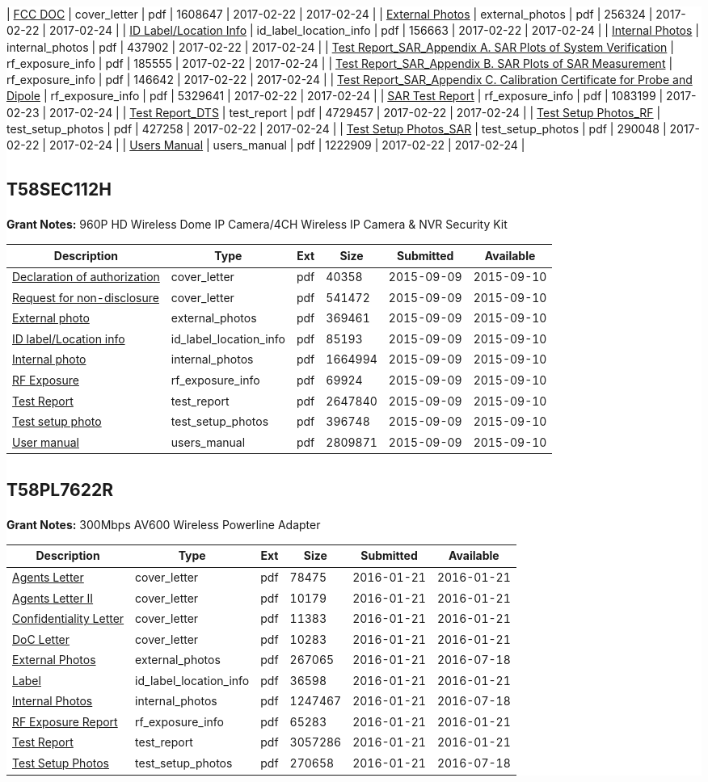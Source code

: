 | [FCC DOC](T58WF2180R/830e6dac502c4104bb07d7ae6b1f73b2/3291233.pdf) | cover_letter | pdf | 1608647 | 2017-02-22 | 2017-02-24 |
| [External Photos](T58WF2180R/830e6dac502c4104bb07d7ae6b1f73b2/3291228.pdf) | external_photos | pdf | 256324 | 2017-02-22 | 2017-02-24 |
| [ID Label/Location Info](T58WF2180R/830e6dac502c4104bb07d7ae6b1f73b2/3291225.pdf) | id_label_location_info | pdf | 156663 | 2017-02-22 | 2017-02-24 |
| [Internal Photos](T58WF2180R/830e6dac502c4104bb07d7ae6b1f73b2/3291227.pdf) | internal_photos | pdf | 437902 | 2017-02-22 | 2017-02-24 |
| [Test Report_SAR_Appendix A. SAR Plots of System Verification](T58WF2180R/830e6dac502c4104bb07d7ae6b1f73b2/3291235.pdf) | rf_exposure_info | pdf | 185555 | 2017-02-22 | 2017-02-24 |
| [Test Report_SAR_Appendix B. SAR Plots of SAR Measurement](T58WF2180R/830e6dac502c4104bb07d7ae6b1f73b2/3291236.pdf) | rf_exposure_info | pdf | 146642 | 2017-02-22 | 2017-02-24 |
| [Test Report_SAR_Appendix C. Calibration Certificate for Probe and Dipole](T58WF2180R/830e6dac502c4104bb07d7ae6b1f73b2/3291237.pdf) | rf_exposure_info | pdf | 5329641 | 2017-02-22 | 2017-02-24 |
| [SAR Test Report](T58WF2180R/830e6dac502c4104bb07d7ae6b1f73b2/3293172.pdf) | rf_exposure_info | pdf | 1083199 | 2017-02-23 | 2017-02-24 |
| [Test Report_DTS](T58WF2180R/830e6dac502c4104bb07d7ae6b1f73b2/3291239.pdf) | test_report | pdf | 4729457 | 2017-02-22 | 2017-02-24 |
| [Test Setup Photos_RF](T58WF2180R/830e6dac502c4104bb07d7ae6b1f73b2/3291229.pdf) | test_setup_photos | pdf | 427258 | 2017-02-22 | 2017-02-24 |
| [Test Setup Photos_SAR](T58WF2180R/830e6dac502c4104bb07d7ae6b1f73b2/3291230.pdf) | test_setup_photos | pdf | 290048 | 2017-02-22 | 2017-02-24 |
| [Users Manual](T58WF2180R/830e6dac502c4104bb07d7ae6b1f73b2/3291226.pdf) | users_manual | pdf | 1222909 | 2017-02-22 | 2017-02-24 |
## T58SEC112H
**Grant Notes:** 960P HD Wireless Dome IP Camera/4CH Wireless IP Camera & NVR Security Kit

| Description | Type | Ext | Size | Submitted | Available |
| ----------- | ---- | --- | ---- | --------- | --------- |
| [Declaration of authorization](T58SEC112H/d8e61d97bed30bf7b1b8c8701abe384e/2740466.pdf) | cover_letter | pdf | 40358 | 2015-09-09 | 2015-09-10 |
| [Request for non-disclosure](T58SEC112H/d8e61d97bed30bf7b1b8c8701abe384e/2740467.pdf) | cover_letter | pdf | 541472 | 2015-09-09 | 2015-09-10 |
| [External photo](T58SEC112H/d8e61d97bed30bf7b1b8c8701abe384e/2740462.pdf) | external_photos | pdf | 369461 | 2015-09-09 | 2015-09-10 |
| [ID label/Location info](T58SEC112H/d8e61d97bed30bf7b1b8c8701abe384e/2740459.pdf) | id_label_location_info | pdf | 85193 | 2015-09-09 | 2015-09-10 |
| [Internal photo](T58SEC112H/d8e61d97bed30bf7b1b8c8701abe384e/2740461.pdf) | internal_photos | pdf | 1664994 | 2015-09-09 | 2015-09-10 |
| [RF Exposure](T58SEC112H/d8e61d97bed30bf7b1b8c8701abe384e/2740465.pdf) | rf_exposure_info | pdf | 69924 | 2015-09-09 | 2015-09-10 |
| [Test Report](T58SEC112H/d8e61d97bed30bf7b1b8c8701abe384e/2740464.pdf) | test_report | pdf | 2647840 | 2015-09-09 | 2015-09-10 |
| [Test setup photo](T58SEC112H/d8e61d97bed30bf7b1b8c8701abe384e/2740463.pdf) | test_setup_photos | pdf | 396748 | 2015-09-09 | 2015-09-10 |
| [User manual](T58SEC112H/d8e61d97bed30bf7b1b8c8701abe384e/2739741.pdf) | users_manual | pdf | 2809871 | 2015-09-09 | 2015-09-10 |
## T58PL7622R
**Grant Notes:** 300Mbps AV600 Wireless Powerline Adapter

| Description | Type | Ext | Size | Submitted | Available |
| ----------- | ---- | --- | ---- | --------- | --------- |
| [Agents Letter](T58PL7622R/aa52221bc887dc7c2391c31a7f12220e/2879366.pdf) | cover_letter | pdf | 78475 | 2016-01-21 | 2016-01-21 |
| [Agents Letter II](T58PL7622R/aa52221bc887dc7c2391c31a7f12220e/2879367.pdf) | cover_letter | pdf | 10179 | 2016-01-21 | 2016-01-21 |
| [Confidentiality Letter](T58PL7622R/aa52221bc887dc7c2391c31a7f12220e/2879368.pdf) | cover_letter | pdf | 11383 | 2016-01-21 | 2016-01-21 |
| [DoC Letter](T58PL7622R/aa52221bc887dc7c2391c31a7f12220e/2879369.pdf) | cover_letter | pdf | 10283 | 2016-01-21 | 2016-01-21 |
| [External Photos](T58PL7622R/aa52221bc887dc7c2391c31a7f12220e/2879355.pdf) | external_photos | pdf | 267065 | 2016-01-21 | 2016-07-18 |
| [Label](T58PL7622R/aa52221bc887dc7c2391c31a7f12220e/2879354.pdf) | id_label_location_info | pdf | 36598 | 2016-01-21 | 2016-01-21 |
| [Internal Photos](T58PL7622R/aa52221bc887dc7c2391c31a7f12220e/2879361.pdf) | internal_photos | pdf | 1247467 | 2016-01-21 | 2016-07-18 |
| [RF Exposure Report](T58PL7622R/aa52221bc887dc7c2391c31a7f12220e/2879363.pdf) | rf_exposure_info | pdf | 65283 | 2016-01-21 | 2016-01-21 |
| [Test Report](T58PL7622R/aa52221bc887dc7c2391c31a7f12220e/2879358.pdf) | test_report | pdf | 3057286 | 2016-01-21 | 2016-01-21 |
| [Test Setup Photos](T58PL7622R/aa52221bc887dc7c2391c31a7f12220e/2879359.pdf) | test_setup_photos | pdf | 270658 | 2016-01-21 | 2016-07-18 |